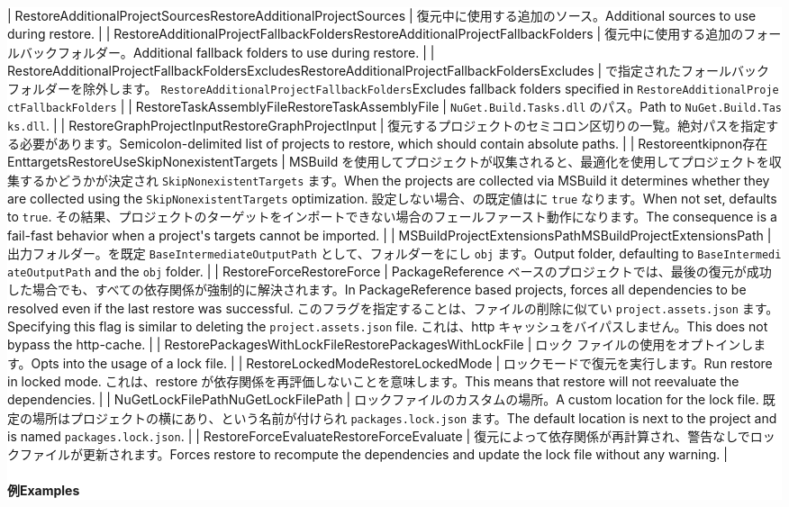 | <span data-ttu-id="65f8c-382">RestoreAdditionalProjectSources</span><span class="sxs-lookup"><span data-stu-id="65f8c-382">RestoreAdditionalProjectSources</span></span> | <span data-ttu-id="65f8c-383">復元中に使用する追加のソース。</span><span class="sxs-lookup"><span data-stu-id="65f8c-383">Additional sources to use during restore.</span></span> |
| <span data-ttu-id="65f8c-384">RestoreAdditionalProjectFallbackFolders</span><span class="sxs-lookup"><span data-stu-id="65f8c-384">RestoreAdditionalProjectFallbackFolders</span></span> | <span data-ttu-id="65f8c-385">復元中に使用する追加のフォールバックフォルダー。</span><span class="sxs-lookup"><span data-stu-id="65f8c-385">Additional fallback folders to use during restore.</span></span> |
| <span data-ttu-id="65f8c-386">RestoreAdditionalProjectFallbackFoldersExcludes</span><span class="sxs-lookup"><span data-stu-id="65f8c-386">RestoreAdditionalProjectFallbackFoldersExcludes</span></span> | <span data-ttu-id="65f8c-387">で指定されたフォールバックフォルダーを除外します。 `RestoreAdditionalProjectFallbackFolders`</span><span class="sxs-lookup"><span data-stu-id="65f8c-387">Excludes fallback folders specified in `RestoreAdditionalProjectFallbackFolders`</span></span> |
| <span data-ttu-id="65f8c-388">RestoreTaskAssemblyFile</span><span class="sxs-lookup"><span data-stu-id="65f8c-388">RestoreTaskAssemblyFile</span></span> | <span data-ttu-id="65f8c-389">`NuGet.Build.Tasks.dll` のパス。</span><span class="sxs-lookup"><span data-stu-id="65f8c-389">Path to `NuGet.Build.Tasks.dll`.</span></span> |
| <span data-ttu-id="65f8c-390">RestoreGraphProjectInput</span><span class="sxs-lookup"><span data-stu-id="65f8c-390">RestoreGraphProjectInput</span></span> | <span data-ttu-id="65f8c-391">復元するプロジェクトのセミコロン区切りの一覧。絶対パスを指定する必要があります。</span><span class="sxs-lookup"><span data-stu-id="65f8c-391">Semicolon-delimited list of projects to restore, which should contain absolute paths.</span></span> |
| <span data-ttu-id="65f8c-392">Restoreentkipnon存在 Enttargets</span><span class="sxs-lookup"><span data-stu-id="65f8c-392">RestoreUseSkipNonexistentTargets</span></span>  | <span data-ttu-id="65f8c-393">MSBuild を使用してプロジェクトが収集されると、最適化を使用してプロジェクトを収集するかどうかが決定され `SkipNonexistentTargets` ます。</span><span class="sxs-lookup"><span data-stu-id="65f8c-393">When the projects are collected via MSBuild it determines whether they are collected using the `SkipNonexistentTargets` optimization.</span></span> <span data-ttu-id="65f8c-394">設定しない場合、の既定値はに `true` なります。</span><span class="sxs-lookup"><span data-stu-id="65f8c-394">When not set, defaults to `true`.</span></span> <span data-ttu-id="65f8c-395">その結果、プロジェクトのターゲットをインポートできない場合のフェールファースト動作になります。</span><span class="sxs-lookup"><span data-stu-id="65f8c-395">The consequence is a fail-fast behavior when a project's targets cannot be imported.</span></span> |
| <span data-ttu-id="65f8c-396">MSBuildProjectExtensionsPath</span><span class="sxs-lookup"><span data-stu-id="65f8c-396">MSBuildProjectExtensionsPath</span></span> | <span data-ttu-id="65f8c-397">出力フォルダー。を既定 `BaseIntermediateOutputPath` として、フォルダーをにし `obj` ます。</span><span class="sxs-lookup"><span data-stu-id="65f8c-397">Output folder, defaulting to `BaseIntermediateOutputPath` and the `obj` folder.</span></span> |
| <span data-ttu-id="65f8c-398">RestoreForce</span><span class="sxs-lookup"><span data-stu-id="65f8c-398">RestoreForce</span></span> | <span data-ttu-id="65f8c-399">PackageReference ベースのプロジェクトでは、最後の復元が成功した場合でも、すべての依存関係が強制的に解決されます。</span><span class="sxs-lookup"><span data-stu-id="65f8c-399">In PackageReference based projects, forces all dependencies to be resolved even if the last restore was successful.</span></span> <span data-ttu-id="65f8c-400">このフラグを指定することは、ファイルの削除に似てい `project.assets.json` ます。</span><span class="sxs-lookup"><span data-stu-id="65f8c-400">Specifying this flag is similar to deleting the `project.assets.json` file.</span></span> <span data-ttu-id="65f8c-401">これは、http キャッシュをバイパスしません。</span><span class="sxs-lookup"><span data-stu-id="65f8c-401">This does not bypass the http-cache.</span></span> |
| <span data-ttu-id="65f8c-402">RestorePackagesWithLockFile</span><span class="sxs-lookup"><span data-stu-id="65f8c-402">RestorePackagesWithLockFile</span></span> | <span data-ttu-id="65f8c-403">ロック ファイルの使用をオプトインします。</span><span class="sxs-lookup"><span data-stu-id="65f8c-403">Opts into the usage of a lock file.</span></span> |
| <span data-ttu-id="65f8c-404">RestoreLockedMode</span><span class="sxs-lookup"><span data-stu-id="65f8c-404">RestoreLockedMode</span></span> | <span data-ttu-id="65f8c-405">ロックモードで復元を実行します。</span><span class="sxs-lookup"><span data-stu-id="65f8c-405">Run restore in locked mode.</span></span> <span data-ttu-id="65f8c-406">これは、restore が依存関係を再評価しないことを意味します。</span><span class="sxs-lookup"><span data-stu-id="65f8c-406">This means that restore will not reevaluate the dependencies.</span></span> |
| <span data-ttu-id="65f8c-407">NuGetLockFilePath</span><span class="sxs-lookup"><span data-stu-id="65f8c-407">NuGetLockFilePath</span></span> | <span data-ttu-id="65f8c-408">ロックファイルのカスタムの場所。</span><span class="sxs-lookup"><span data-stu-id="65f8c-408">A custom location for the lock file.</span></span> <span data-ttu-id="65f8c-409">既定の場所はプロジェクトの横にあり、という名前が付けられ `packages.lock.json` ます。</span><span class="sxs-lookup"><span data-stu-id="65f8c-409">The default location is next to the project and is named `packages.lock.json`.</span></span> |
| <span data-ttu-id="65f8c-410">RestoreForceEvaluate</span><span class="sxs-lookup"><span data-stu-id="65f8c-410">RestoreForceEvaluate</span></span> | <span data-ttu-id="65f8c-411">復元によって依存関係が再計算され、警告なしでロックファイルが更新されます。</span><span class="sxs-lookup"><span data-stu-id="65f8c-411">Forces restore to recompute the dependencies and update the lock file without any warning.</span></span> | 

#### <a name="examples"></a><span data-ttu-id="65f8c-412">例</span><span class="sxs-lookup"><span data-stu-id="65f8c-412">Examples</span></span>
